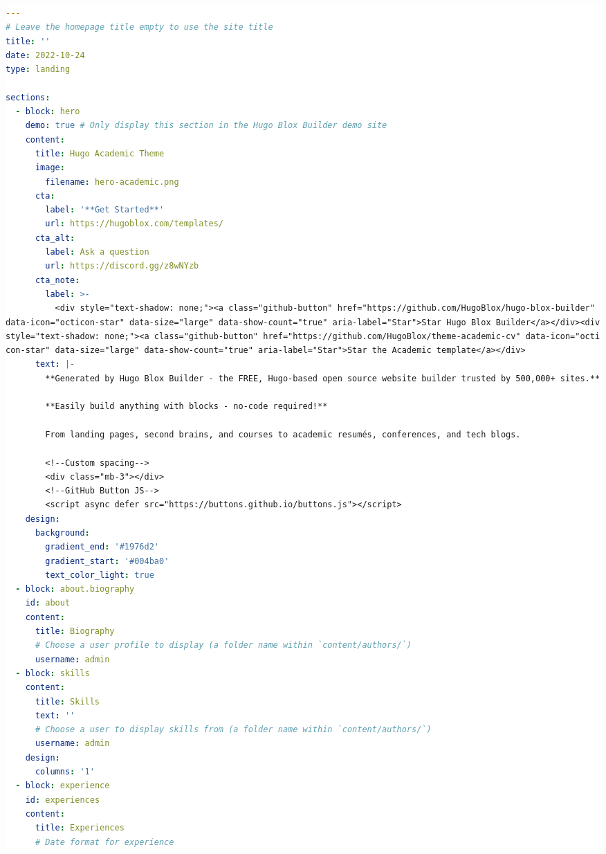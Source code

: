 ```yaml
---
# Leave the homepage title empty to use the site title
title: ''
date: 2022-10-24
type: landing

sections:
  - block: hero
    demo: true # Only display this section in the Hugo Blox Builder demo site
    content:
      title: Hugo Academic Theme
      image:
        filename: hero-academic.png
      cta:
        label: '**Get Started**'
        url: https://hugoblox.com/templates/
      cta_alt:
        label: Ask a question
        url: https://discord.gg/z8wNYzb
      cta_note:
        label: >-
          <div style="text-shadow: none;"><a class="github-button" href="https://github.com/HugoBlox/hugo-blox-builder" data-icon="octicon-star" data-size="large" data-show-count="true" aria-label="Star">Star Hugo Blox Builder</a></div><div style="text-shadow: none;"><a class="github-button" href="https://github.com/HugoBlox/theme-academic-cv" data-icon="octicon-star" data-size="large" data-show-count="true" aria-label="Star">Star the Academic template</a></div>
      text: |-
        **Generated by Hugo Blox Builder - the FREE, Hugo-based open source website builder trusted by 500,000+ sites.**

        **Easily build anything with blocks - no-code required!**

        From landing pages, second brains, and courses to academic resumés, conferences, and tech blogs.

        <!--Custom spacing-->
        <div class="mb-3"></div>
        <!--GitHub Button JS-->
        <script async defer src="https://buttons.github.io/buttons.js"></script>
    design:
      background:
        gradient_end: '#1976d2'
        gradient_start: '#004ba0'
        text_color_light: true
  - block: about.biography
    id: about
    content:
      title: Biography
      # Choose a user profile to display (a folder name within `content/authors/`)
      username: admin
  - block: skills
    content:
      title: Skills
      text: ''
      # Choose a user to display skills from (a folder name within `content/authors/`)
      username: admin
    design:
      columns: '1'
  - block: experience
    id: experiences
    content:
      title: Experiences
      # Date format for experience
```